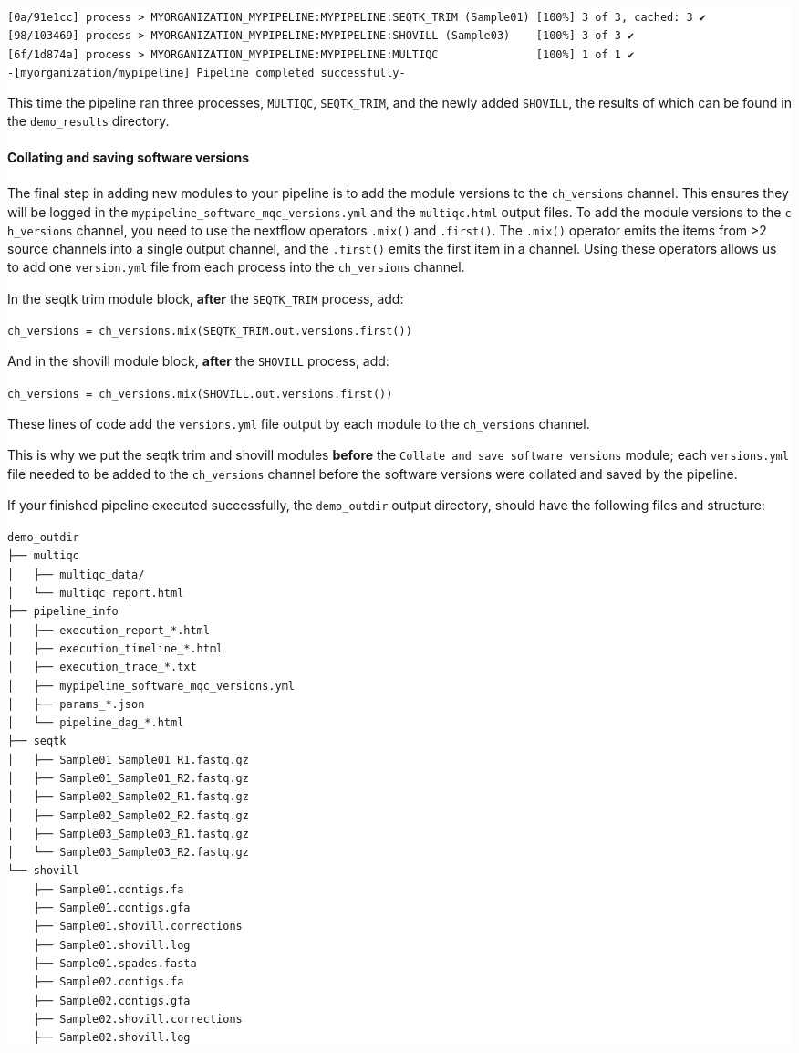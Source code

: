 ```
[0a/91e1cc] process > MYORGANIZATION_MYPIPELINE:MYPIPELINE:SEQTK_TRIM (Sample01) [100%] 3 of 3, cached: 3 ✔
[98/103469] process > MYORGANIZATION_MYPIPELINE:MYPIPELINE:SHOVILL (Sample03)    [100%] 3 of 3 ✔
[6f/1d874a] process > MYORGANIZATION_MYPIPELINE:MYPIPELINE:MULTIQC               [100%] 1 of 1 ✔
-[myorganization/mypipeline] Pipeline completed successfully-
```

This time the pipeline ran three processes, `MULTIQC`, `SEQTK_TRIM`, and the newly added `SHOVILL`, the results of which can be found in the `demo_results` directory.

#### Collating and saving software versions

The final step in adding new modules to your pipeline is to add the module versions to the `ch_versions` channel. This ensures they will be logged in the `mypipeline_software_mqc_versions.yml` and the `multiqc.html` output files. To add the module versions to the `ch_versions` channel, you need to use the nextflow operators `.mix()` and `.first()`. The `.mix()` operator emits the items from >2 source channels into a single output channel, and the `.first()` emits the first item in a channel. Using these operators allows us to add one `version.yml` file from each process into the `ch_versions` channel.

In the seqtk trim module block, **after** the `SEQTK_TRIM` process, add:
```
ch_versions = ch_versions.mix(SEQTK_TRIM.out.versions.first())
```

And in the shovill module block, **after** the `SHOVILL` process, add:
```
ch_versions = ch_versions.mix(SHOVILL.out.versions.first())
```

These lines of code add the `versions.yml` file output by each module to the `ch_versions` channel.

This is why we put the seqtk trim and shovill modules **before**  the `Collate and save software versions` module; each `versions.yml` file needed to be added to the `ch_versions` channel before the software versions were collated and saved by the pipeline.

If your finished pipeline executed successfully, the `demo_outdir` output directory, should have the following files and structure:

```
demo_outdir
├── multiqc
│ 	├── multiqc_data/
│ 	└── multiqc_report.html
├── pipeline_info
│ 	├── execution_report_*.html
│ 	├── execution_timeline_*.html
│ 	├── execution_trace_*.txt
│ 	├── mypipeline_software_mqc_versions.yml
│ 	├── params_*.json
│ 	└── pipeline_dag_*.html
├── seqtk
│ 	├── Sample01_Sample01_R1.fastq.gz
│ 	├── Sample01_Sample01_R2.fastq.gz
│ 	├── Sample02_Sample02_R1.fastq.gz
│ 	├── Sample02_Sample02_R2.fastq.gz
│ 	├── Sample03_Sample03_R1.fastq.gz
│ 	└── Sample03_Sample03_R2.fastq.gz
└── shovill
	├── Sample01.contigs.fa
	├── Sample01.contigs.gfa
	├── Sample01.shovill.corrections
	├── Sample01.shovill.log
	├── Sample01.spades.fasta
	├── Sample02.contigs.fa
	├── Sample02.contigs.gfa
	├── Sample02.shovill.corrections
	├── Sample02.shovill.log
```